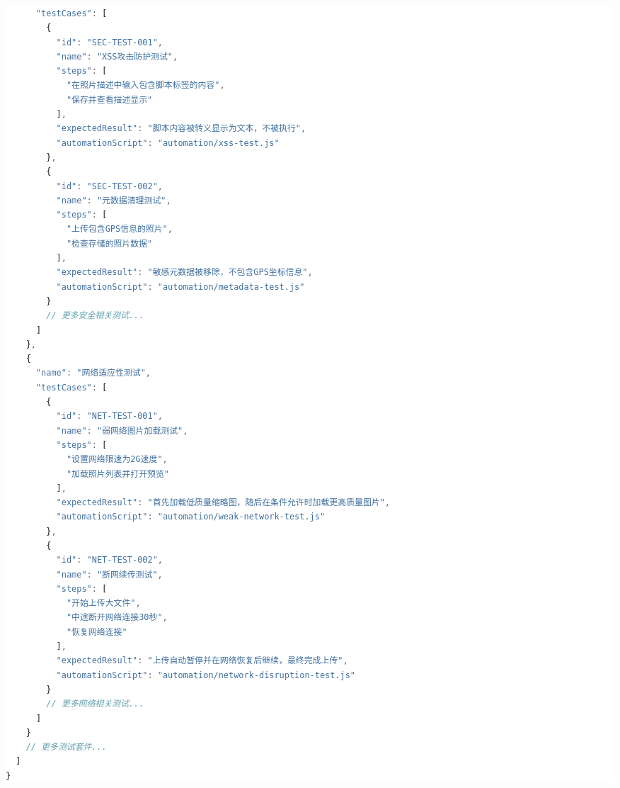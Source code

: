 ```javascript
      "testCases": [
        {
          "id": "SEC-TEST-001",
          "name": "XSS攻击防护测试",
          "steps": [
            "在照片描述中输入包含脚本标签的内容",
            "保存并查看描述显示"
          ],
          "expectedResult": "脚本内容被转义显示为文本，不被执行",
          "automationScript": "automation/xss-test.js"
        },
        {
          "id": "SEC-TEST-002",
          "name": "元数据清理测试",
          "steps": [
            "上传包含GPS信息的照片",
            "检查存储的照片数据"
          ],
          "expectedResult": "敏感元数据被移除，不包含GPS坐标信息",
          "automationScript": "automation/metadata-test.js"
        }
        // 更多安全相关测试...
      ]
    },
    {
      "name": "网络适应性测试",
      "testCases": [
        {
          "id": "NET-TEST-001",
          "name": "弱网络图片加载测试",
          "steps": [
            "设置网络限速为2G速度",
            "加载照片列表并打开预览"
          ],
          "expectedResult": "首先加载低质量缩略图，随后在条件允许时加载更高质量图片",
          "automationScript": "automation/weak-network-test.js"
        },
        {
          "id": "NET-TEST-002",
          "name": "断网续传测试",
          "steps": [
            "开始上传大文件",
            "中途断开网络连接30秒",
            "恢复网络连接"
          ],
          "expectedResult": "上传自动暂停并在网络恢复后继续，最终完成上传",
          "automationScript": "automation/network-disruption-test.js"
        }
        // 更多网络相关测试...
      ]
    }
    // 更多测试套件...
  ]
}
```
